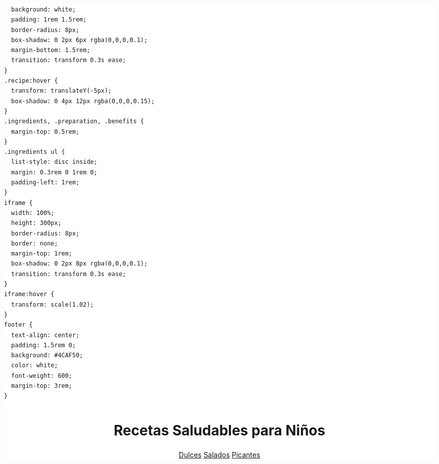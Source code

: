       background: white;
      padding: 1rem 1.5rem;
      border-radius: 8px;
      box-shadow: 0 2px 6px rgba(0,0,0,0.1);
      margin-bottom: 1.5rem;
      transition: transform 0.3s ease;
    }
    .recipe:hover {
      transform: translateY(-5px);
      box-shadow: 0 4px 12px rgba(0,0,0,0.15);
    }
    .ingredients, .preparation, .benefits {
      margin-top: 0.5rem;
    }
    .ingredients ul {
      list-style: disc inside;
      margin: 0.3rem 0 1rem 0;
      padding-left: 1rem;
    }
    iframe {
      width: 100%;
      height: 300px;
      border-radius: 8px;
      border: none;
      margin-top: 1rem;
      box-shadow: 0 2px 8px rgba(0,0,0,0.1);
      transition: transform 0.3s ease;
    }
    iframe:hover {
      transform: scale(1.02);
    }
    footer {
      text-align: center;
      padding: 1.5rem 0;
      background: #4CAF50;
      color: white;
      font-weight: 600;
      margin-top: 3rem;
    }
  </style>
</head>
<body>

<header>
  <h1>Recetas Saludables para Niños</h1>
  <nav>
    <a href="#dulces">Dulces</a>
    <a href="#salados">Salados</a>
    <a href="#picantes">Picantes</a>
  </nav>
</header>
